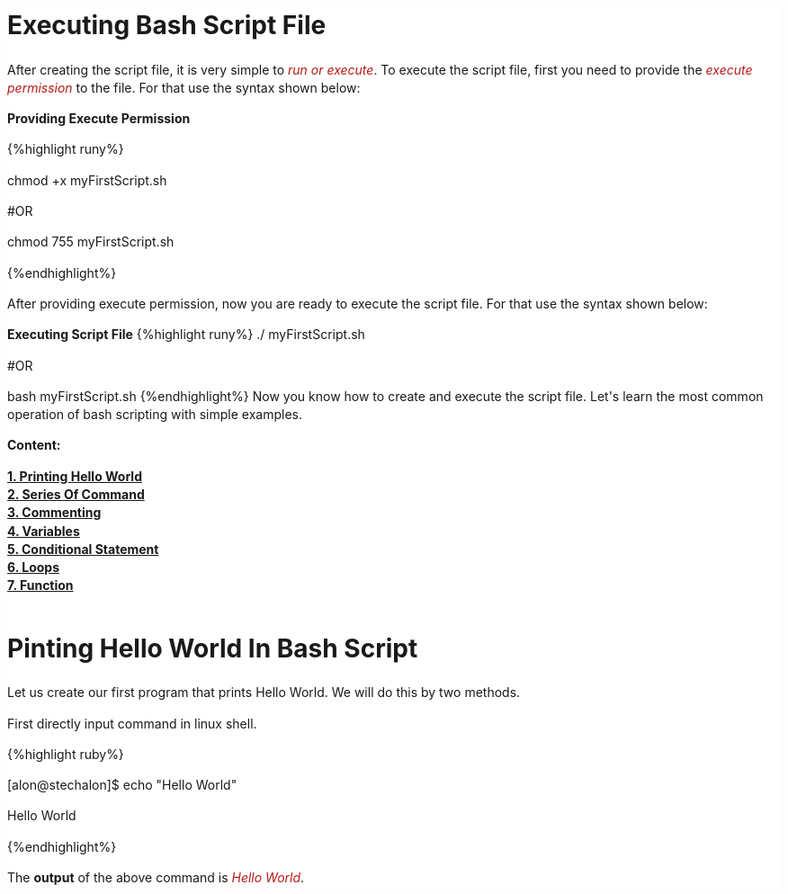 # Executing Bash Script File
After creating the script file, it is very simple to  <span style="color:#bb1919">*run or execute*</span>. To execute the script file, first you need to provide the <span style="color:#bb1919">*execute permission*</span> to the file. For that use the syntax shown below:

**Providing Execute Permission**

{%highlight runy%}

chmod +x myFirstScript.sh 

#OR

chmod 755 myFirstScript.sh

{%endhighlight%}

After providing execute permission, now you are ready to execute the script file. For that use the syntax shown below:

**Executing Script File**
{%highlight runy%}
./ myFirstScript.sh

#OR

bash myFirstScript.sh
{%endhighlight%}
Now you know how to create and execute the script file. Let's learn the most common operation of bash scripting with simple examples.

**Content:**

[**1. Printing Hello World**](#pinting-hello-world-in-bash-script)<br>
[**2. Series Of Command**](#writing-series-of-command-in-bash-script)<br>
[**3. Commenting**](#types-of-comment-in-bash-script)<br>
[**4. Variables**](#variables-in-bash-script)<br>
[**5. Conditional Statement**](#conditional-statement-in-bash-script)<br>
[**6. Loops**](#using-loops-in-bash-script)<br>
[**7. Function**](#using-function-in-bash-script)<br>


# Pinting Hello World In Bash Script
Let us create our first program that prints Hello World. We will do this by two methods.

First  directly input command in linux shell.

{%highlight ruby%}

[alon@stechalon]$ echo "Hello World"

Hello World

{%endhighlight%}


The **output** of the above command is <span style="color:#bb1919">*Hello World*</span>.
